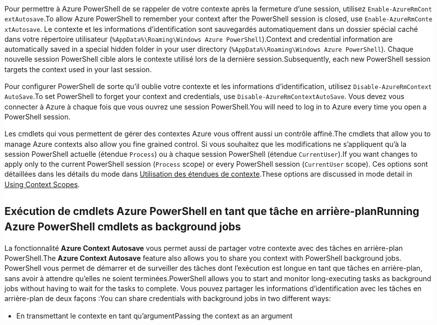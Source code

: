 <span data-ttu-id="a9e9c-124">Pour permettre à Azure PowerShell de se rappeler de votre contexte après la fermeture d’une session, utilisez `Enable-AzureRmContextAutosave`.</span><span class="sxs-lookup"><span data-stu-id="a9e9c-124">To allow Azure PowerShell to remember your context after the PowerShell session is closed, use `Enable-AzureRmContextAutosave`.</span></span> <span data-ttu-id="a9e9c-125">Le contexte et les informations d’identification sont sauvegardés automatiquement dans un dossier spécial caché dans votre répertoire utilisateur (`%AppData%\Roaming\Windows Azure PowerShell`).</span><span class="sxs-lookup"><span data-stu-id="a9e9c-125">Context and credential information are automatically saved in a special hidden folder in your user directory (`%AppData%\Roaming\Windows Azure PowerShell`).</span></span>
<span data-ttu-id="a9e9c-126">Chaque nouvelle session PowerShell cible alors le contexte utilisé lors de la dernière session.</span><span class="sxs-lookup"><span data-stu-id="a9e9c-126">Subsequently, each new PowerShell session targets the context used in your last session.</span></span>

<span data-ttu-id="a9e9c-127">Pour configurer PowerShell de sorte qu’il oublie votre contexte et les informations d’identification, utilisez `Disable-AzureRmContextAutoSave`.</span><span class="sxs-lookup"><span data-stu-id="a9e9c-127">To set PowerShell to forget your context and credentials, use `Disable-AzureRmContextAutoSave`.</span></span> <span data-ttu-id="a9e9c-128">Vous devez vous connecter à Azure à chaque fois que vous ouvrez une session PowerShell.</span><span class="sxs-lookup"><span data-stu-id="a9e9c-128">You will need to log in to Azure every time you open a PowerShell session.</span></span>

<span data-ttu-id="a9e9c-129">Les cmdlets qui vous permettent de gérer des contextes Azure vous offrent aussi un contrôle affiné.</span><span class="sxs-lookup"><span data-stu-id="a9e9c-129">The cmdlets that allow you to manage Azure contexts also allow you fine grained control.</span></span> <span data-ttu-id="a9e9c-130">Si vous souhaitez que les modifications ne s’appliquent qu’à la session PowerShell actuelle (étendue `Process`) ou à chaque session PowerShell (étendue `CurrentUser`).</span><span class="sxs-lookup"><span data-stu-id="a9e9c-130">If you want changes to apply only to the current PowerShell session (`Process` scope) or every PowerShell session (`CurrentUser` scope).</span></span> <span data-ttu-id="a9e9c-131">Ces options sont détaillées dans les détails du mode dans [Utilisation des étendues de contexte](#Using-Context-Scopes).</span><span class="sxs-lookup"><span data-stu-id="a9e9c-131">These options are discussed in mode detail in [Using Context Scopes](#Using-Context-Scopes).</span></span>

## <a name="running-azure-powershell-cmdlets-as-background-jobs"></a><span data-ttu-id="a9e9c-132">Exécution de cmdlets Azure PowerShell en tant que tâche en arrière-plan</span><span class="sxs-lookup"><span data-stu-id="a9e9c-132">Running Azure PowerShell cmdlets as background jobs</span></span>

<span data-ttu-id="a9e9c-133">La fonctionnalité **Azure Context Autosave** vous permet aussi de partager votre contexte avec des tâches en arrière-plan PowerShell.</span><span class="sxs-lookup"><span data-stu-id="a9e9c-133">The **Azure Context Autosave** feature also allows you to share you context with PowerShell background jobs.</span></span> <span data-ttu-id="a9e9c-134">PowerShell vous permet de démarrer et de surveiller des tâches dont l’exécution est longue en tant que tâches en arrière-plan, sans avoir à attendre qu’elles ne soient terminées.</span><span class="sxs-lookup"><span data-stu-id="a9e9c-134">PowerShell allows you to start and monitor long-executing tasks as background jobs without having to wait for the tasks to complete.</span></span> <span data-ttu-id="a9e9c-135">Vous pouvez partager les informations d’identification avec les tâches en arrière-plan de deux façons :</span><span class="sxs-lookup"><span data-stu-id="a9e9c-135">You can share credentials with background jobs in two different ways:</span></span>

- <span data-ttu-id="a9e9c-136">En transmettant le contexte en tant qu’argument</span><span class="sxs-lookup"><span data-stu-id="a9e9c-136">Passing the context as an argument</span></span>
